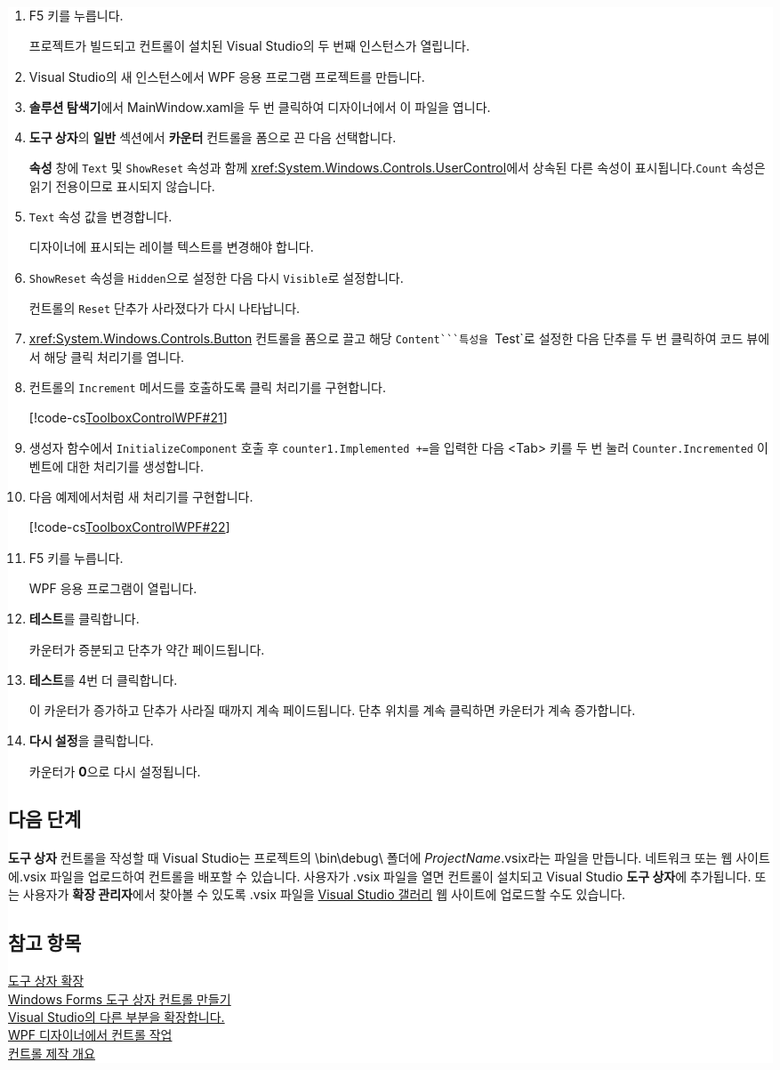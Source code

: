 1.  F5 키를 누릅니다.  
  
     프로젝트가 빌드되고 컨트롤이 설치된 Visual Studio의 두 번째 인스턴스가 열립니다.  
  
2.  Visual Studio의 새 인스턴스에서 WPF 응용 프로그램 프로젝트를 만듭니다.  
  
3.  **솔루션 탐색기**에서 MainWindow.xaml을 두 번 클릭하여 디자이너에서 이 파일을 엽니다.  
  
4.  **도구 상자**의 **일반** 섹션에서 **카운터** 컨트롤을 폼으로 끈 다음 선택합니다.  
  
     **속성** 창에 `Text` 및 `ShowReset` 속성과 함께 <xref:System.Windows.Controls.UserControl>에서 상속된 다른 속성이 표시됩니다.`Count` 속성은 읽기 전용이므로 표시되지 않습니다.  
  
5.  `Text` 속성 값을 변경합니다.  
  
     디자이너에 표시되는 레이블 텍스트를 변경해야 합니다.  
  
6.  `ShowReset` 속성을 `Hidden`으로 설정한 다음 다시 `Visible`로 설정합니다.  
  
     컨트롤의 `Reset` 단추가 사라졌다가 다시 나타납니다.  
  
7.  <xref:System.Windows.Controls.Button> 컨트롤을 폼으로 끌고 해당 `Content```특성을 `Test`로 설정한 다음 단추를 두 번 클릭하여 코드 뷰에서 해당 클릭 처리기를 엽니다.  
  
8.  컨트롤의 `Increment` 메서드를 호출하도록 클릭 처리기를 구현합니다.  
  
     [!code-cs[ToolboxControlWPF#21](../misc/codesnippet/CSharp/walkthrough-creating-a-wpf-toolbox-control_11.cs)]  
  
9. 생성자 함수에서 `InitializeComponent` 호출 후 `counter1.Implemented +=`을 입력한 다음 \<Tab\> 키를 두 번 눌러 `Counter.Incremented` 이벤트에 대한 처리기를 생성합니다.  
  
10. 다음 예제에서처럼 새 처리기를 구현합니다.  
  
     [!code-cs[ToolboxControlWPF#22](../misc/codesnippet/CSharp/walkthrough-creating-a-wpf-toolbox-control_12.cs)]  
  
11. F5 키를 누릅니다.  
  
     WPF 응용 프로그램이 열립니다.  
  
12. **테스트**를 클릭합니다.  
  
     카운터가 증분되고 단추가 약간 페이드됩니다.  
  
13. **테스트**를 4번 더 클릭합니다.  
  
     이 카운터가 증가하고 단추가 사라질 때까지 계속 페이드됩니다. 단추 위치를 계속 클릭하면 카운터가 계속 증가합니다.  
  
14. **다시 설정**을 클릭합니다.  
  
     카운터가 **0**으로 다시 설정됩니다.  
  
## 다음 단계  
 **도구 상자** 컨트롤을 작성할 때 Visual Studio는 프로젝트의 \\bin\\debug\\ 폴더에 *ProjectName*.vsix라는 파일을 만듭니다. 네트워크 또는 웹 사이트에.vsix 파일을 업로드하여 컨트롤을 배포할 수 있습니다. 사용자가 .vsix 파일을 열면 컨트롤이 설치되고 Visual Studio **도구 상자**에 추가됩니다. 또는 사용자가 **확장 관리자**에서 찾아볼 수 있도록 .vsix 파일을 [Visual Studio 갤러리](http://go.microsoft.com/fwlink/?LinkID=123847) 웹 사이트에 업로드할 수도 있습니다.  
  
## 참고 항목  
 [도구 상자 확장](../misc/extending-the-toolbox.md)   
 [Windows Forms 도구 상자 컨트롤 만들기](../Topic/Creating%20a%20Windows%20Forms%20Toolbox%20Control.md)   
 [Visual Studio의 다른 부분을 확장합니다.](../Topic/Extending%20Other%20Parts%20of%20Visual%20Studio.md)   
 [WPF 디자이너에서 컨트롤 작업](http://msdn.microsoft.com/ko-kr/c6235492-b10d-4c3c-ba67-6b6a545faee1)   
 [컨트롤 제작 개요](../Topic/Control%20Authoring%20Overview.md)